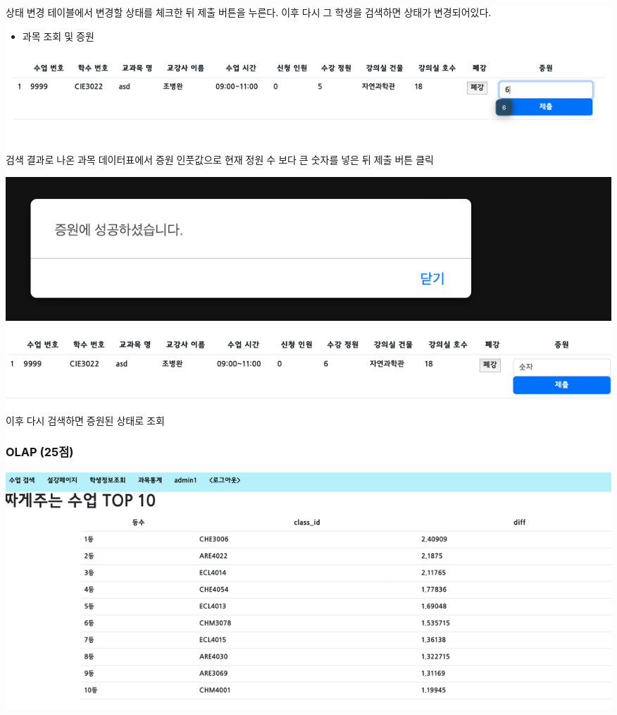상태 변경 테이블에서 변경할 상태를 체크한 뒤 제출 버튼을 누른다. 이후 다시 그 학생을 검색하면 상태가 변경되어있다.

- 과목 조회 및 증원

![Untitled](./screenshots/Untitled%2024.png)

검색 결과로 나온 과목 데이터표에서 증원 인풋값으로 현재 정원 수 보다 큰 숫자를 넣은 뒤 제출 버튼 클릭

![Untitled](./screenshots/Untitled%2025.png)

![Untitled](./screenshots/Untitled%2026.png)

이후 다시 검색하면 증원된 상태로 조회

### OLAP (25점)

![Untitled](./screenshots/Untitled%2027.png)
